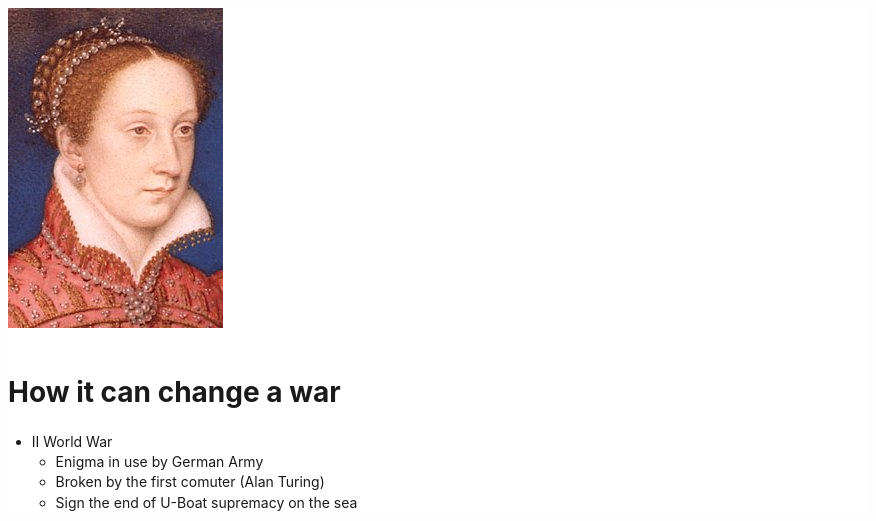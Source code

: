 ![Mary](img/mary.jpg)

# How it can change a war
  * II World War
    * Enigma in use by German Army
    * Broken by the first comuter (Alan Turing)
    * Sign the end of U-Boat supremacy on the sea
